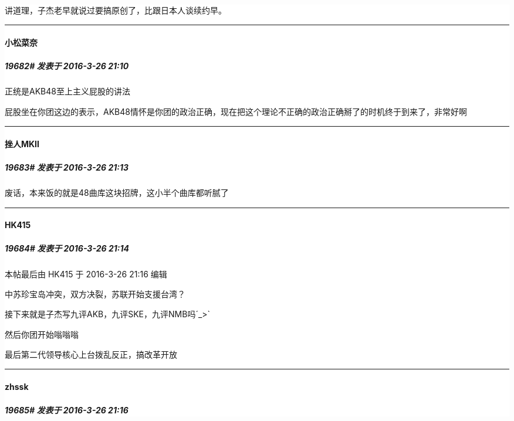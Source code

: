
讲道理，子杰老早就说过要搞原创了，比跟日本人谈续约早。







-----

####  小松菜奈  
##### 19682#       发表于 2016-3-26 21:10




正统是AKB48至上主义屁股的讲法


屁股坐在你团这边的表示，AKB48情怀是你团的政治正确，现在把这个理论不正确的政治正确掰了的时机终于到来了，非常好啊







-----

####  挫人MKII  
##### 19683#       发表于 2016-3-26 21:13




废话，本来饭的就是48曲库这块招牌，这小半个曲库都听腻了







-----

####  HK415  
##### 19684#       发表于 2016-3-26 21:14



 本帖最后由 HK415 于 2016-3-26 21:16 编辑 

中苏珍宝岛冲突，双方决裂，苏联开始支援台湾？

接下来就是子杰写九评AKB，九评SKE，九评NMB吗´_&gt;`

然后你团开始嗡嗡嗡

最后第二代领导核心上台拨乱反正，搞改革开放







-----

####  zhssk  
##### 19685#       发表于 2016-3-26 21:16
